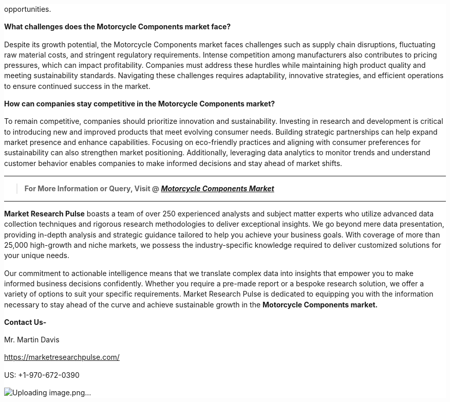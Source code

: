 opportunities.</p><p><strong>What challenges does the Motorcycle Components market face?</strong></p><p>Despite its growth potential, the Motorcycle Components market faces challenges such as supply chain disruptions, fluctuating raw material costs, and stringent regulatory requirements. Intense competition among manufacturers also contributes to pricing pressures, which can impact profitability. Companies must address these hurdles while maintaining high product quality and meeting sustainability standards. Navigating these challenges requires adaptability, innovative strategies, and efficient operations to ensure continued success in the market.</p><p><strong>How can companies stay competitive in the Motorcycle Components market?</strong></p><p>To remain competitive, companies should prioritize innovation and sustainability. Investing in research and development is critical to introducing new and improved products that meet evolving consumer needs. Building strategic partnerships can help expand market presence and enhance capabilities. Focusing on eco-friendly practices and aligning with consumer preferences for sustainability can also strengthen market positioning. Additionally, leveraging data analytics to monitor trends and understand customer behavior enables companies to make informed decisions and stay ahead of market shifts.</p><hr /><blockquote><p><strong>For More Information or Query, Visit @&nbsp;<em><a href="https://marketresearchpulse.com/report/2639/motorcycle-components-market?utm_source=Linkedin&utm_medium=0112">Motorcycle Components Market</a></em></strong></p></blockquote><hr /><p><strong>Market Research Pulse</strong> boasts a team of over 250 experienced analysts and subject matter experts who utilize advanced data collection techniques and rigorous research methodologies to deliver exceptional insights. We go beyond mere data presentation, providing in-depth analysis and strategic guidance tailored to help you achieve your business goals. With coverage of more than 25,000 high-growth and niche markets, we possess the industry-specific knowledge required to deliver customized solutions for your unique needs.</p><p>Our commitment to actionable intelligence means that we translate complex data into insights that empower you to make informed business decisions confidently. Whether you require a pre-made report or a bespoke research solution, we offer a variety of options to suit your specific requirements. Market Research Pulse is dedicated to equipping you with the information necessary to stay ahead of the curve and achieve sustainable growth in the <strong>Motorcycle Components market.</strong></p><p><strong>Contact Us-</strong></p><p>Mr. Martin Davis</p><p>https://marketresearchpulse.com/</p><p>US: +1-970-672-0390</p>
![Uploading image.png…]()
